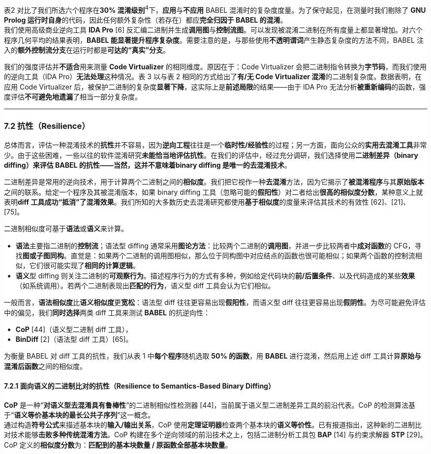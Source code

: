 表2 对比了我们所选六个程序在**30% 混淆级别**$^{4}$下，**应用**与**不应用** BABEL 混淆时的复杂度度量。为了保守起见，在测量时我们剔除了 **GNU Prolog 运行时自身**的代码，因此任何额外复杂性（若存在）都应**完全归因于 BABEL 的混淆**。  
我们使用高级商业逆向工具 **IDA Pro** [6] 反汇编二进制并生成**调用图**与**控制流图**。可以发现被混淆二进制在所有度量上都显著增加。对六个程序几何平均的结果表明，**BABEL 能显著提升程序复杂度**。需要注意的是，与那些使用**不透明谓词**产生静态复杂度的方法不同，BABEL 注入的**额外控制流分支**在运行时都是**可达的“真实”分支**。

我们的强度评估并**不适合**用来测量 **Code Virtualizer** 的相同维度。原因在于：Code Virtualizer 会把二进制指令转换为**字节码**，而我们使用的逆向工具（IDA Pro）**无法处理**这种情况。表 3 以与表 2 相同的方式给出了**有/无 Code Virtualizer 混淆**的二进制复杂度。数据表明，在应用 Code Virtualizer 后，被保护二进制的复杂度**显著下降**，这实际上是**前述局限**的结果——由于 IDA Pro 无法分析**被重新编码**的函数，强度评估**不可避免地遗漏**了相当一部分复杂度。

---

### 7.2 抗性（Resilience）

总体而言，评估一种混淆技术的**抗性**并不容易，因为**逆向工程**往往是一个**临时性/经验性**的过程；另一方面，面向公众的**实用去混淆工具**非常少。由于这些困难，一些以往的软件混淆研究**未能恰当地评估抗性**。在我们的评估中，经过充分调研，我们选择使用**二进制差异（binary diffing）**来评估 **BABEL** 的抗性——当然，这并不意味着**binary diffing 是唯一的去混淆技术**。

二进制差异是常用的逆向技术，用于计算两个二进制之间的**相似度**。我们把它视作一种**去混淆**方法，因为它揭示了**被混淆程序**与其**原始版本**之间的联系。给定一个程序及其被混淆版本，如果 binary diffing 工具（忽略可能的**假阳性**）对二者给出**很高的相似度分数**，某种意义上就表明**diff 工具成功“抵消”了混淆效果**。我们所知的大多数历史去混淆研究都使用**基于相似度**的度量来评估其技术的有效性 [62]、[21]、[75]。

二进制相似度可基于**语法**或**语义**来计算。  
- **语法**主要指二进制的**控制流**；语法型 diffing 通常采用**图论方法**：比较两个二进制的**调用图**，并进一步比较两者中**成对函数**的 CFG，寻找**图或子图同构**。直觉是：如果两个二进制的调用图相似，那么位于同构图中对应结点的函数也很可能相似；如果两个函数的控制流相似，它们很可能实现了**相同的计算逻辑**。  
- **语义**型 diffing 则关注二进制的**可观察行为**。描述程序行为的方式有多种，例如给定代码块的**前/后置条件**、以及代码造成的某些**效果**（如系统调用）。若两个二进制表现出**匹配的行为**，语义型 diff 工具会认为它们相似。

一般而言，**语法相似度**比**语义相似度**更**宽松**：语法型 diff 往往更容易出现**假阳性**，而语义型 diff 往往更容易出现**假阴性**。为尽可能避免评估中的偏见，我们**同时选择**两类 diff 工具来测试 **BABEL** 的抗逆向性：  
- **CoP** [44]（语义型二进制 diff 工具），  
- **BinDiff** [2]（语法型 diff 工具）[65]。  

为衡量 BABEL 对 diff 工具的抗性，我们从表 1 中**每个程序**随机选取 **50% 的函数**，用 **BABEL** 进行混淆，然后用上述 diff 工具计算**原始与混淆后函数**之间的相似度。

#### 7.2.1 面向语义的二进制比对的抗性（Resilience to Semantics-Based Binary Diffing）

**CoP** 是一种“**对语义型去混淆具有鲁棒性**”的二进制相似性检测器 [44]，当前属于语义型二进制差异工具的前沿代表。CoP 的检测算法基于“**语义等价基本块的最长公共子序列**”这一概念。  
通过构造**符号公式**来描述基本块的**输入/输出关系**，CoP 使用**定理证明器**检查两个基本块的**语义等价性**。已有报道指出，这种新的二进制比对技术能够**击败多种传统混淆方法**。CoP 构建在多个逆向领域的前沿技术之上，包括二进制分析工具包 **BAP** [14] 与约束求解器 **STP** [29]。CoP 定义的**相似度分数**为：**匹配到的基本块数量 / 原函数全部基本块数量**。
